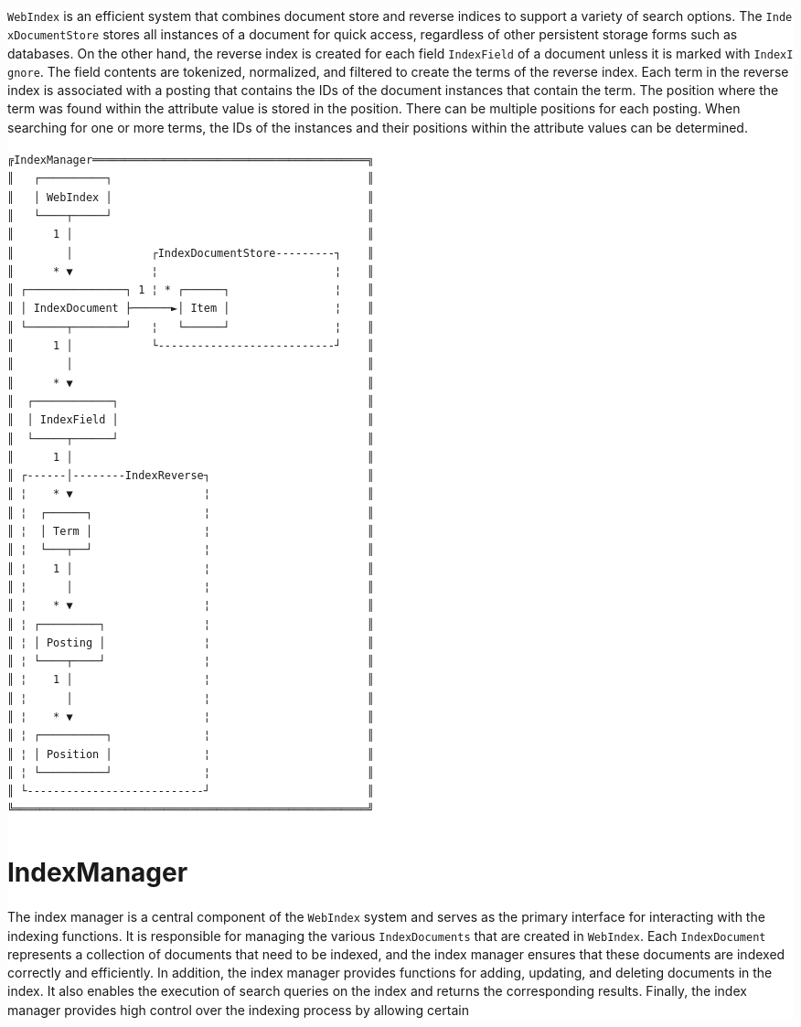 `WebIndex` is an efficient system that combines document store and reverse indices to support 
a variety of search options. The `IndexDocumentStore` stores all instances of a document for 
quick access, regardless of other persistent storage forms such as databases. On the other hand, 
the reverse index is created for each field `IndexField` of a document unless it is marked with 
`IndexIgnore`. The field contents are tokenized, normalized, and filtered to create the terms of 
the reverse index. Each term in the reverse index is associated with a posting that contains the 
IDs of the document instances that contain the term. The position where the term was found within 
the attribute value is stored in the position. There can be multiple positions for each posting. 
When searching for one or more terms, the IDs of the instances and their positions within the 
attribute values can be determined.

```
╔IndexManager══════════════════════════════════════════╗
║   ┌──────────┐                                       ║
║   │ WebIndex │                                       ║
║   └────┬─────┘                                       ║
║      1 │                                             ║
║        │            ┌IndexDocumentStore---------┐    ║
║      * ▼            ¦                           ¦    ║
║ ┌───────────────┐ 1 ¦ * ┌──────┐                ¦    ║
║ │ IndexDocument ├──────►│ Item │                ¦    ║
║ └──────┬────────┘   ¦   └──────┘                ¦    ║
║      1 │            └---------------------------┘    ║
║        │                                             ║
║      * ▼                                             ║
║  ┌────────────┐                                      ║
║  │ IndexField │                                      ║
║  └─────┬──────┘                                      ║
║      1 │                                             ║
║ ┌------│--------IndexReverse┐                        ║
║ ¦    * ▼                    ¦                        ║
║ ¦  ┌──────┐                 ¦                        ║
║ ¦  │ Term │                 ¦                        ║
║ ¦  └───┬──┘                 ¦                        ║
║ ¦    1 │                    ¦                        ║
║ ¦      │                    ¦                        ║
║ ¦    * ▼                    ¦                        ║
║ ¦ ┌─────────┐               ¦                        ║
║ ¦ │ Posting │               ¦                        ║
║ ¦ └────┬────┘               ¦                        ║
║ ¦    1 │                    ¦                        ║
║ ¦      │                    ¦                        ║
║ ¦    * ▼                    ¦                        ║
║ ¦ ┌──────────┐              ¦                        ║
║ ¦ │ Position │              ¦                        ║
║ ¦ └──────────┘              ¦                        ║
║ └---------------------------┘                        ║
╚══════════════════════════════════════════════════════╝
```

# IndexManager
The index manager is a central component of the `WebIndex` system and serves as the primary interface 
for interacting with the indexing functions. It is responsible for managing the various `IndexDocuments` 
that are created in `WebIndex`. Each `IndexDocument` represents a collection of documents that need to 
be indexed, and the index manager ensures that these documents are indexed correctly and efficiently. In 
addition, the index manager provides functions for adding, updating, and deleting documents in the 
index. It also enables the execution of search queries on the index and returns the corresponding 
results. Finally, the index manager provides high control over the indexing process by allowing certain 